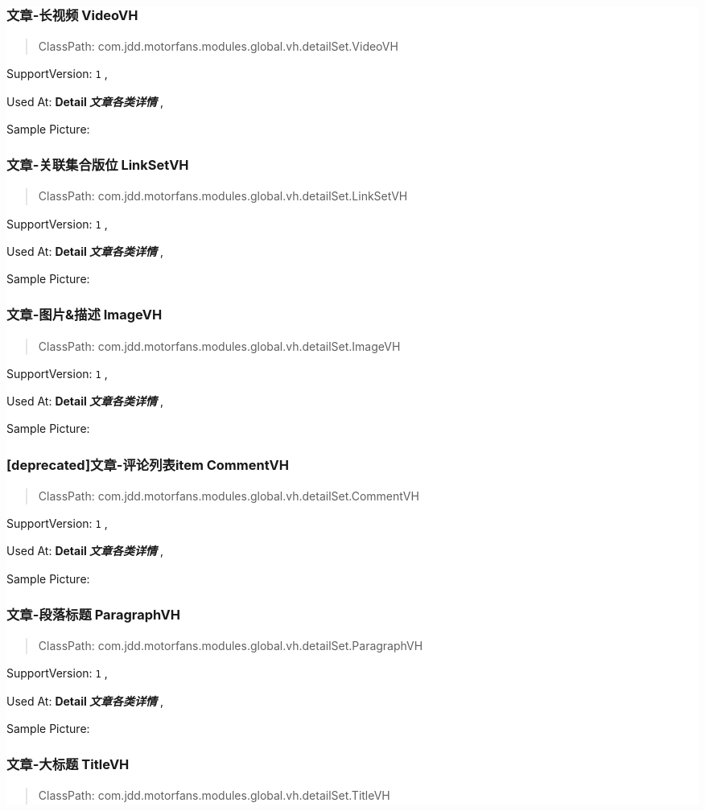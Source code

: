 
### <fg name="文章-长视频 VideoVH">文章-长视频 VideoVH</fg>
> ClassPath: com.jdd.motorfans.modules.global.vh.detailSet.VideoVH

SupportVersion: `1` , 

Used At: **Detail *文章各类详情*** , 

Sample Picture: 




### <fg name="文章-关联集合版位 LinkSetVH">文章-关联集合版位 LinkSetVH</fg>
> ClassPath: com.jdd.motorfans.modules.global.vh.detailSet.LinkSetVH

SupportVersion: `1` , 

Used At: **Detail *文章各类详情*** , 

Sample Picture: 




### <fg name="文章-图片&描述 ImageVH">文章-图片&描述 ImageVH</fg>
> ClassPath: com.jdd.motorfans.modules.global.vh.detailSet.ImageVH

SupportVersion: `1` , 

Used At: **Detail *文章各类详情*** , 

Sample Picture: 




### <fg name="[deprecated]文章-评论列表item CommentVH">[deprecated]文章-评论列表item CommentVH</fg>
> ClassPath: com.jdd.motorfans.modules.global.vh.detailSet.CommentVH

SupportVersion: `1` , 

Used At: **Detail *文章各类详情*** , 

Sample Picture: 




### <fg name="文章-段落标题 ParagraphVH">文章-段落标题 ParagraphVH</fg>
> ClassPath: com.jdd.motorfans.modules.global.vh.detailSet.ParagraphVH

SupportVersion: `1` , 

Used At: **Detail *文章各类详情*** , 

Sample Picture: 




### <fg name="文章-大标题 TitleVH">文章-大标题 TitleVH</fg>
> ClassPath: com.jdd.motorfans.modules.global.vh.detailSet.TitleVH
